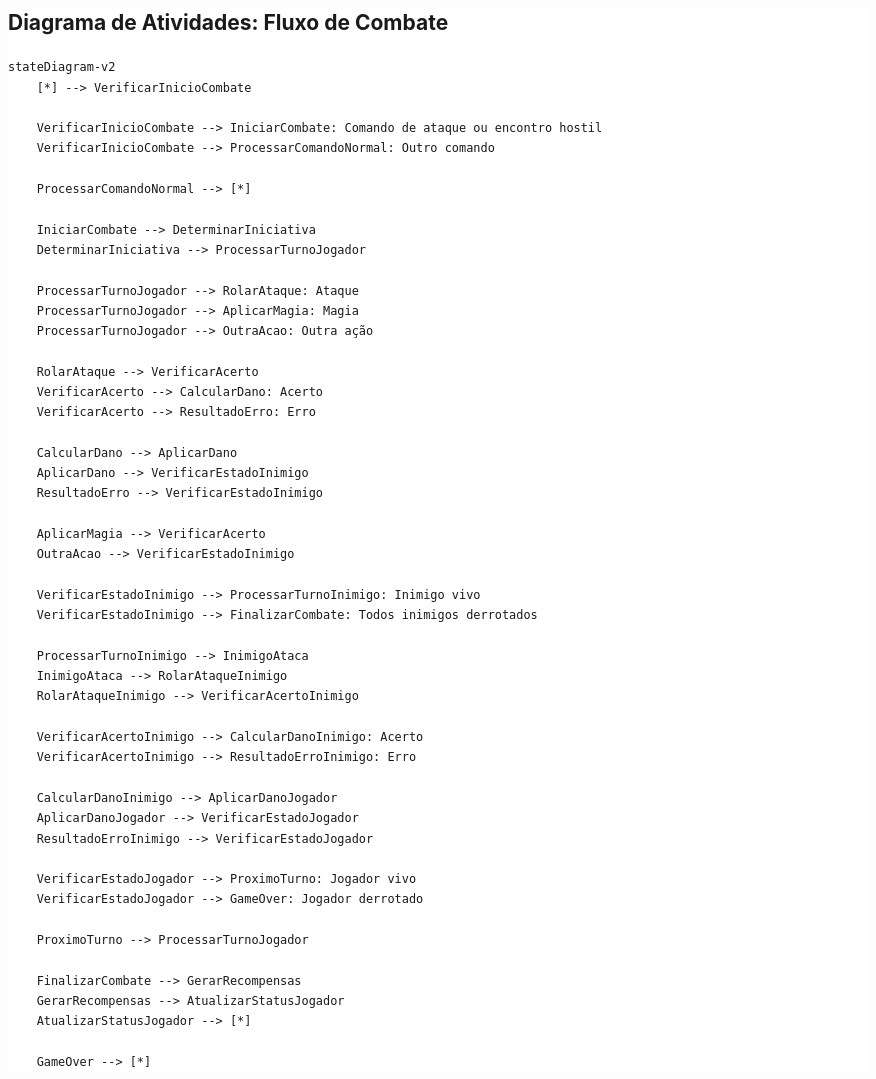 ## Diagrama de Atividades: Fluxo de Combate

```mermaid
stateDiagram-v2
    [*] --> VerificarInicioCombate
    
    VerificarInicioCombate --> IniciarCombate: Comando de ataque ou encontro hostil
    VerificarInicioCombate --> ProcessarComandoNormal: Outro comando
    
    ProcessarComandoNormal --> [*]
    
    IniciarCombate --> DeterminarIniciativa
    DeterminarIniciativa --> ProcessarTurnoJogador
    
    ProcessarTurnoJogador --> RolarAtaque: Ataque
    ProcessarTurnoJogador --> AplicarMagia: Magia
    ProcessarTurnoJogador --> OutraAcao: Outra ação
    
    RolarAtaque --> VerificarAcerto
    VerificarAcerto --> CalcularDano: Acerto
    VerificarAcerto --> ResultadoErro: Erro
    
    CalcularDano --> AplicarDano
    AplicarDano --> VerificarEstadoInimigo
    ResultadoErro --> VerificarEstadoInimigo
    
    AplicarMagia --> VerificarAcerto
    OutraAcao --> VerificarEstadoInimigo
    
    VerificarEstadoInimigo --> ProcessarTurnoInimigo: Inimigo vivo
    VerificarEstadoInimigo --> FinalizarCombate: Todos inimigos derrotados
    
    ProcessarTurnoInimigo --> InimigoAtaca
    InimigoAtaca --> RolarAtaqueInimigo
    RolarAtaqueInimigo --> VerificarAcertoInimigo
    
    VerificarAcertoInimigo --> CalcularDanoInimigo: Acerto
    VerificarAcertoInimigo --> ResultadoErroInimigo: Erro
    
    CalcularDanoInimigo --> AplicarDanoJogador
    AplicarDanoJogador --> VerificarEstadoJogador
    ResultadoErroInimigo --> VerificarEstadoJogador
    
    VerificarEstadoJogador --> ProximoTurno: Jogador vivo
    VerificarEstadoJogador --> GameOver: Jogador derrotado
    
    ProximoTurno --> ProcessarTurnoJogador
    
    FinalizarCombate --> GerarRecompensas
    GerarRecompensas --> AtualizarStatusJogador
    AtualizarStatusJogador --> [*]
    
    GameOver --> [*]
```
